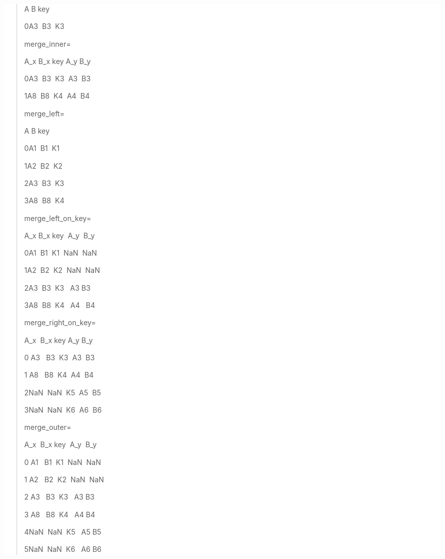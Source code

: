 > 
> A B  key
> 
> 0A3  B3  K3
> 
> merge_inner=
> 
> A\_x B\_x key A_y B_y
> 
> 0A3  B3  K3  A3  B3
> 
> 1A8  B8  K4  A4  B4
> 
> merge_left=
> 
> A B  key
> 
> 0A1  B1  K1
> 
> 1A2  B2  K2
> 
> 2A3  B3  K3
> 
> 3A8  B8  K4
> 
> merge\_left\_on_key=
> 
> A\_x B\_x key  A_y  B_y
> 
> 0A1  B1  K1  NaN  NaN
> 
> 1A2  B2  K2  NaN  NaN
> 
> 2A3  B3  K3   A3 B3
> 
> 3A8  B8  K4   A4   B4
> 
> merge\_right\_on_key=
> 
>  A\_x  B\_x key A_y B_y
> 
> 0 A3   B3  K3  A3  B3
> 
> 1 A8   B8  K4  A4  B4
> 
> 2NaN  NaN  K5  A5  B5
> 
> 3NaN  NaN  K6  A6  B6
> 
> merge_outer=
> 
>  A\_x  B\_x key  A_y  B_y
> 
> 0 A1   B1  K1  NaN  NaN
> 
> 1 A2   B2  K2  NaN  NaN
> 
> 2 A3   B3  K3   A3 B3
> 
> 3 A8   B8  K4   A4 B4
> 
> 4NaN  NaN  K5   A5 B5
> 
> 5NaN  NaN  K6   A6 B6